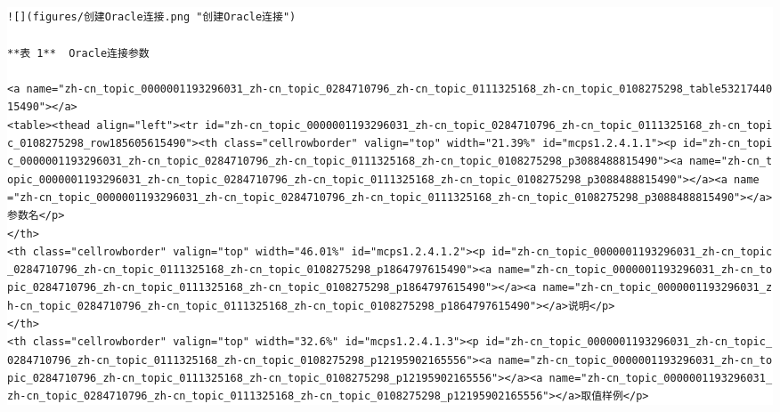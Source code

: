     ![](figures/创建Oracle连接.png "创建Oracle连接")

    **表 1**  Oracle连接参数

    <a name="zh-cn_topic_0000001193296031_zh-cn_topic_0284710796_zh-cn_topic_0111325168_zh-cn_topic_0108275298_table5321744015490"></a>
    <table><thead align="left"><tr id="zh-cn_topic_0000001193296031_zh-cn_topic_0284710796_zh-cn_topic_0111325168_zh-cn_topic_0108275298_row185605615490"><th class="cellrowborder" valign="top" width="21.39%" id="mcps1.2.4.1.1"><p id="zh-cn_topic_0000001193296031_zh-cn_topic_0284710796_zh-cn_topic_0111325168_zh-cn_topic_0108275298_p3088488815490"><a name="zh-cn_topic_0000001193296031_zh-cn_topic_0284710796_zh-cn_topic_0111325168_zh-cn_topic_0108275298_p3088488815490"></a><a name="zh-cn_topic_0000001193296031_zh-cn_topic_0284710796_zh-cn_topic_0111325168_zh-cn_topic_0108275298_p3088488815490"></a>参数名</p>
    </th>
    <th class="cellrowborder" valign="top" width="46.01%" id="mcps1.2.4.1.2"><p id="zh-cn_topic_0000001193296031_zh-cn_topic_0284710796_zh-cn_topic_0111325168_zh-cn_topic_0108275298_p1864797615490"><a name="zh-cn_topic_0000001193296031_zh-cn_topic_0284710796_zh-cn_topic_0111325168_zh-cn_topic_0108275298_p1864797615490"></a><a name="zh-cn_topic_0000001193296031_zh-cn_topic_0284710796_zh-cn_topic_0111325168_zh-cn_topic_0108275298_p1864797615490"></a>说明</p>
    </th>
    <th class="cellrowborder" valign="top" width="32.6%" id="mcps1.2.4.1.3"><p id="zh-cn_topic_0000001193296031_zh-cn_topic_0284710796_zh-cn_topic_0111325168_zh-cn_topic_0108275298_p12195902165556"><a name="zh-cn_topic_0000001193296031_zh-cn_topic_0284710796_zh-cn_topic_0111325168_zh-cn_topic_0108275298_p12195902165556"></a><a name="zh-cn_topic_0000001193296031_zh-cn_topic_0284710796_zh-cn_topic_0111325168_zh-cn_topic_0108275298_p12195902165556"></a>取值样例</p>